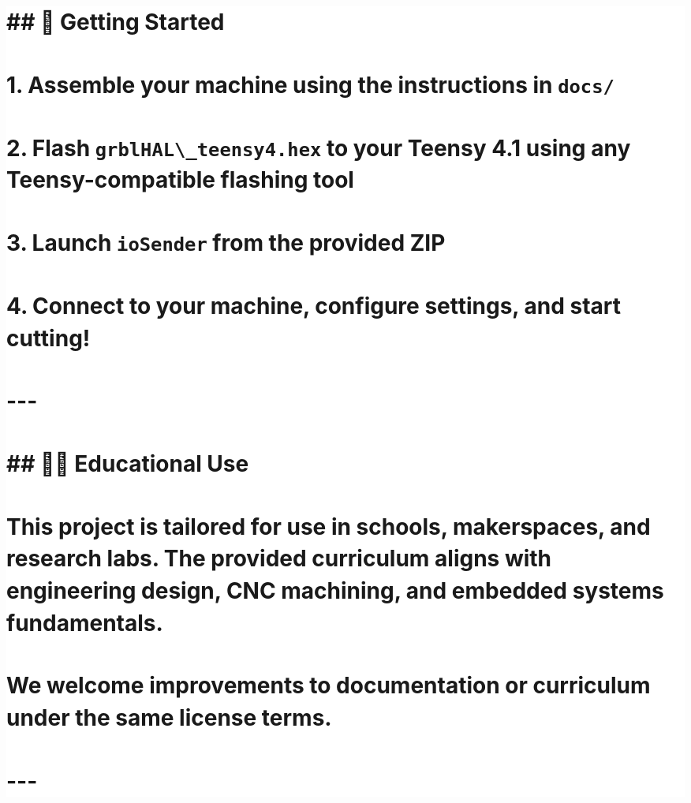 # 

# \## 🚀 Getting Started

# 

# 1\. Assemble your machine using the instructions in `docs/`

# 2\. Flash `grblHAL\_teensy4.hex` to your Teensy 4.1 using any Teensy-compatible flashing tool

# 3\. Launch `ioSender` from the provided ZIP

# 4\. Connect to your machine, configure settings, and start cutting!

# 

# ---

# 

# \## 🧑‍🏫 Educational Use

# 

# This project is tailored for use in schools, makerspaces, and research labs. The provided curriculum aligns with engineering design, CNC machining, and embedded systems fundamentals.

# 

# We welcome improvements to documentation or curriculum under the same license terms.

# 

# ---

# 
